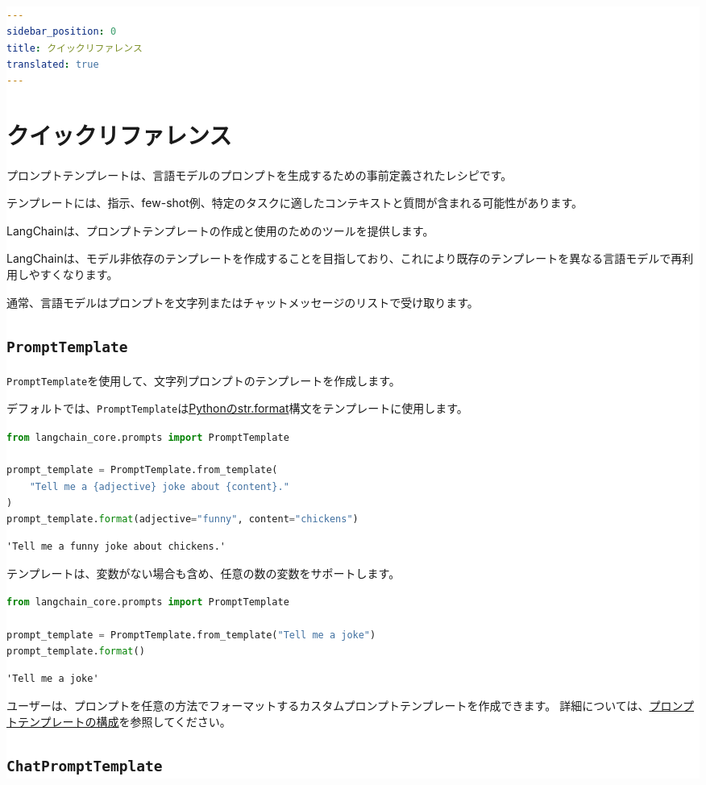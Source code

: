 ```yaml
---
sidebar_position: 0
title: クイックリファレンス
translated: true
---
```


# クイックリファレンス

プロンプトテンプレートは、言語モデルのプロンプトを生成するための事前定義されたレシピです。

テンプレートには、指示、few-shot例、特定のタスクに適したコンテキストと質問が含まれる可能性があります。

LangChainは、プロンプトテンプレートの作成と使用のためのツールを提供します。

LangChainは、モデル非依存のテンプレートを作成することを目指しており、これにより既存のテンプレートを異なる言語モデルで再利用しやすくなります。

通常、言語モデルはプロンプトを文字列またはチャットメッセージのリストで受け取ります。

## `PromptTemplate`

`PromptTemplate`を使用して、文字列プロンプトのテンプレートを作成します。

デフォルトでは、`PromptTemplate`は[Pythonのstr.format](https://docs.python.org/3/library/stdtypes.html#str.format)構文をテンプレートに使用します。

```python
from langchain_core.prompts import PromptTemplate

prompt_template = PromptTemplate.from_template(
    "Tell me a {adjective} joke about {content}."
)
prompt_template.format(adjective="funny", content="chickens")
```

```output
'Tell me a funny joke about chickens.'
```

テンプレートは、変数がない場合も含め、任意の数の変数をサポートします。

```python
from langchain_core.prompts import PromptTemplate

prompt_template = PromptTemplate.from_template("Tell me a joke")
prompt_template.format()
```

```output
'Tell me a joke'
```

ユーザーは、プロンプトを任意の方法でフォーマットするカスタムプロンプトテンプレートを作成できます。
詳細については、[プロンプトテンプレートの構成](/docs/modules/model_io/prompts/composition/)を参照してください。

## `ChatPromptTemplate`
